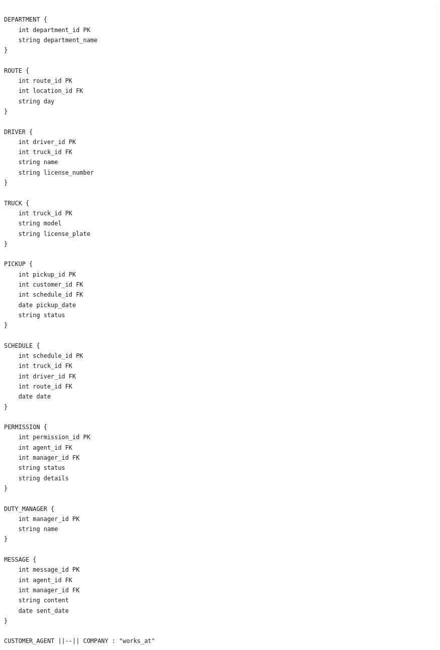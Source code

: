 ```mermaid

DEPARTMENT {
    int department_id PK
    string department_name
}

ROUTE {
    int route_id PK
    int location_id FK
    string day
}

DRIVER {
    int driver_id PK
    int truck_id FK
    string name
    string license_number
}

TRUCK {
    int truck_id PK
    string model
    string license_plate
}

PICKUP {
    int pickup_id PK
    int customer_id FK
    int schedule_id FK
    date pickup_date
    string status
}

SCHEDULE {
    int schedule_id PK
    int truck_id FK
    int driver_id FK
    int route_id FK
    date date
}

PERMISSION {
    int permission_id PK
    int agent_id FK
    int manager_id FK
    string status
    string details
}

DUTY_MANAGER {
    int manager_id PK
    string name
}

MESSAGE {
    int message_id PK
    int agent_id FK
    int manager_id FK
    string content
    date sent_date
}

CUSTOMER_AGENT ||--|| COMPANY : "works_at"
```
